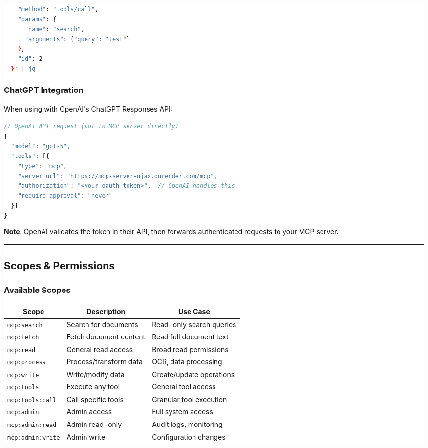 ```bash
    "method": "tools/call",
    "params": {
      "name": "search",
      "arguments": {"query": "test"}
    },
    "id": 2
  }' | jq
```

### ChatGPT Integration

When using with OpenAI's ChatGPT Responses API:

```javascript
// OpenAI API request (not to MCP server directly)
{
  "model": "gpt-5",
  "tools": [{
    "type": "mcp",
    "server_url": "https://mcp-server-njax.onrender.com/mcp",
    "authorization": "<your-oauth-token>",  // OpenAI handles this
    "require_approval": "never"
  }]
}
```

**Note**: OpenAI validates the token in their API, then forwards authenticated requests to your MCP server.

---

## Scopes & Permissions

### Available Scopes

| Scope | Description | Use Case |
|-------|-------------|----------|
| `mcp:search` | Search for documents | Read-only search queries |
| `mcp:fetch` | Fetch document content | Read full document text |
| `mcp:read` | General read access | Broad read permissions |
| `mcp:process` | Process/transform data | OCR, data processing |
| `mcp:write` | Write/modify data | Create/update operations |
| `mcp:tools` | Execute any tool | General tool access |
| `mcp:tools:call` | Call specific tools | Granular tool execution |
| `mcp:admin` | Admin access | Full system access |
| `mcp:admin:read` | Admin read-only | Audit logs, monitoring |
| `mcp:admin:write` | Admin write | Configuration changes |
